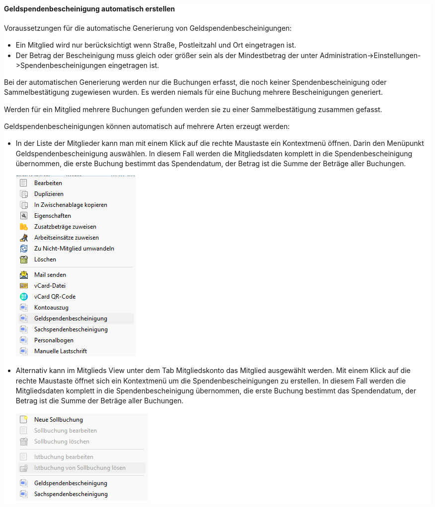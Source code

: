 #### Geldspendenbescheinigung automatisch erstellen

Voraussetzungen für die automatische Generierung von Geldspendenbescheinigungen:

* Ein Mitglied wird nur berücksichtigt wenn Straße, Postleitzahl und Ort eingetragen ist.
* Der Betrag der Bescheinigung muss gleich oder größer sein als der Mindestbetrag der unter Administration->Einstellungen->Spendenbescheinigungen eingetragen ist.

Bei der automatischen Generierung werden nur die Buchungen erfasst, die noch keiner Spendenbescheinigung oder Sammelbestätigung zugewiesen wurden. Es werden niemals für eine Buchung mehrere Bescheinigungen generiert.

Werden für ein Mitglied mehrere Buchungen gefunden werden sie zu einer Sammelbestätigung zusammen gefasst.

Geldspendenbescheinigungen können automatisch auf mehrere Arten erzeugt werden:

* In der Liste der Mitglieder kann man mit einem Klick auf die rechte Maustaste ein Kontextmenü öffnen. Darin den Menüpunkt Geldspendenbescheinigung auswählen. In diesem Fall werden die Mitgliedsdaten komplett in die Spendenbescheinigung übernommen, die erste Buchung bestimmt das Spendendatum, der Betrag ist die Summe der Beträge aller Buchungen.

  ![](img/MitgliedMenue.png)

* Alternativ kann im Mitglieds View unter dem Tab Mitgliedskonto das Mitglied ausgewählt werden. Mit einem Klick auf die rechte Maustaste öffnet sich ein Kontextmenü um die Spendenbescheinigungen zu erstellen. In diesem Fall werden die Mitgliedsdaten komplett in die Spendenbescheinigung übernommen, die erste Buchung bestimmt das Spendendatum, der Betrag ist die Summe der Beträge aller Buchungen.

  ![](img/MitgliedskontoMenue.png)
